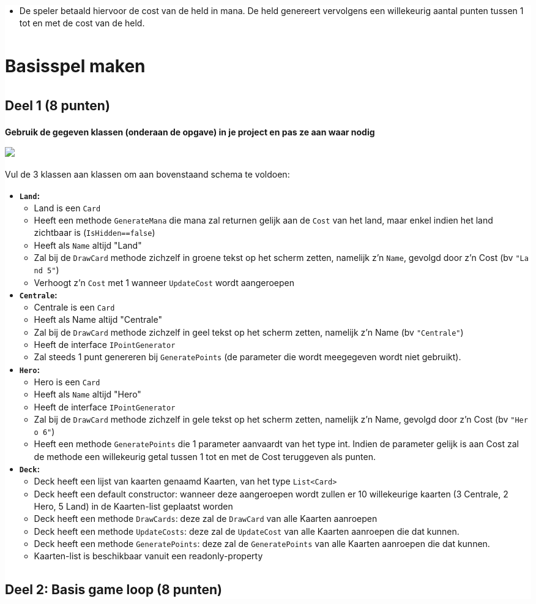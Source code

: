   * De speler betaald hiervoor de cost van de held in mana. De held genereert vervolgens een willekeurig aantal punten tussen 1 tot en met de cost van de held.

# Basisspel maken
## Deel 1 (8 punten)

**Gebruik de gegeven klassen (onderaan de opgave) in je project en pas ze aan waar nodig**

![](../../assets/Aallinone/heroap0.png) 
 
Vul de 3 klassen aan klassen om aan bovenstaand schema te voldoen:
* **``Land``:** 
  * Land is een ``Card``
  * Heeft een methode ``GenerateMana`` die mana zal returnen gelijk aan de ``Cost`` van het land, maar enkel indien het land zichtbaar is (``IsHidden==false``)
  * Heeft als ``Name`` altijd "Land"
  * Zal bij de ``DrawCard`` methode zichzelf in groene tekst op het scherm zetten, namelijk z’n ``Name``, gevolgd door z’n Cost (bv ``"Land 5"``)
  * Verhoogt z’n ``Cost`` met 1 wanneer ``UpdateCost`` wordt aangeroepen
* **``Centrale``:**
  * Centrale is een ``Card``
  * Heeft als Name altijd "Centrale"
  * Zal bij de ``DrawCard`` methode zichzelf in geel tekst op het scherm zetten, namelijk z’n Name (bv ``"Centrale"``)
  * Heeft de interface ``IPointGenerator``
  * Zal steeds 1 punt genereren bij ``GeneratePoints`` (de parameter die wordt meegegeven wordt niet gebruikt).
* **``Hero``:**
  * Hero is een ``Card``
  *	Heeft als ``Name`` altijd "Hero"
  * Heeft de interface ``IPointGenerator``
  * Zal bij de ``DrawCard`` methode zichzelf in gele tekst op het scherm zetten, namelijk z’n Name, gevolgd door z’n Cost (bv ``"Hero 6"``)
  * Heeft een methode ``GeneratePoints`` die 1 parameter aanvaardt van het type int. Indien de parameter gelijk is aan Cost zal de methode een willekeurig getal tussen 1 tot en met de Cost teruggeven als punten. 
 
* **``Deck``:**
  * Deck heeft een lijst van kaarten genaamd Kaarten, van het type ``List<Card>`` 
  * Deck heeft een default constructor: wanneer deze aangeroepen wordt zullen er 10 willekeurige kaarten (3 Centrale, 2 Hero, 5 Land) in de Kaarten-list geplaatst worden
  * Deck heeft een methode ``DrawCards``: deze zal de ``DrawCard`` van alle Kaarten aanroepen
  * Deck heeft een methode ``UpdateCosts``: deze zal de ``UpdateCost`` van alle Kaarten aanroepen die dat kunnen.
  * Deck heeft een methode ``GeneratePoints``: deze zal de ``GeneratePoints`` van alle Kaarten aanroepen die dat kunnen.
  * Kaarten-list is beschikbaar vanuit een readonly-property

## Deel 2: Basis game loop (8 punten)
